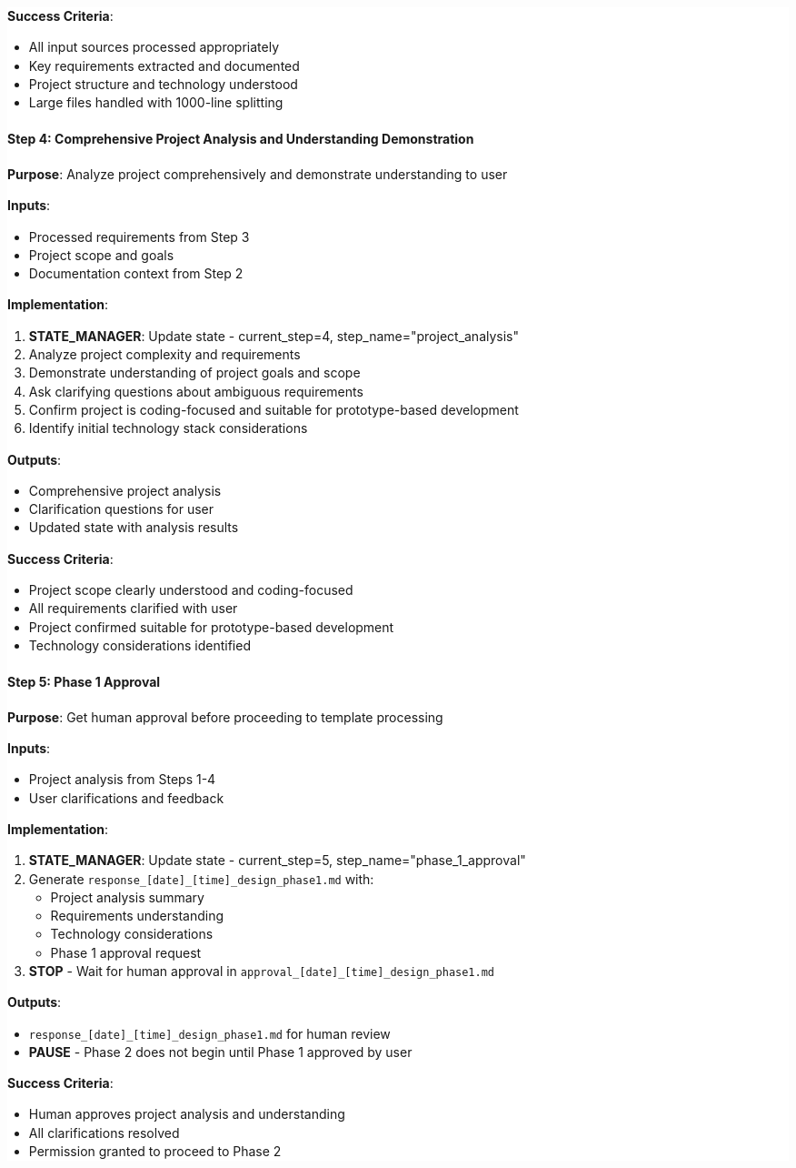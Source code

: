 **Success Criteria**: 
- All input sources processed appropriately
- Key requirements extracted and documented
- Project structure and technology understood
- Large files handled with 1000-line splitting

#### Step 4: Comprehensive Project Analysis and Understanding Demonstration
**Purpose**: Analyze project comprehensively and demonstrate understanding to user

**Inputs**: 
- Processed requirements from Step 3
- Project scope and goals
- Documentation context from Step 2

**Implementation**: 
1. **STATE_MANAGER**: Update state - current_step=4, step_name="project_analysis"
2. Analyze project complexity and requirements
3. Demonstrate understanding of project goals and scope
4. Ask clarifying questions about ambiguous requirements
5. Confirm project is coding-focused and suitable for prototype-based development
6. Identify initial technology stack considerations

**Outputs**: 
- Comprehensive project analysis
- Clarification questions for user
- Updated state with analysis results

**Success Criteria**: 
- Project scope clearly understood and coding-focused
- All requirements clarified with user
- Project confirmed suitable for prototype-based development
- Technology considerations identified

#### Step 5: Phase 1 Approval
**Purpose**: Get human approval before proceeding to template processing

**Inputs**: 
- Project analysis from Steps 1-4
- User clarifications and feedback

**Implementation**: 
1. **STATE_MANAGER**: Update state - current_step=5, step_name="phase_1_approval"
2. Generate `response_[date]_[time]_design_phase1.md` with:
   - Project analysis summary
   - Requirements understanding
   - Technology considerations
   - Phase 1 approval request
3. **STOP** - Wait for human approval in `approval_[date]_[time]_design_phase1.md`

**Outputs**: 
- `response_[date]_[time]_design_phase1.md` for human review
- **PAUSE** - Phase 2 does not begin until Phase 1 approved by user

**Success Criteria**: 
- Human approves project analysis and understanding
- All clarifications resolved
- Permission granted to proceed to Phase 2
